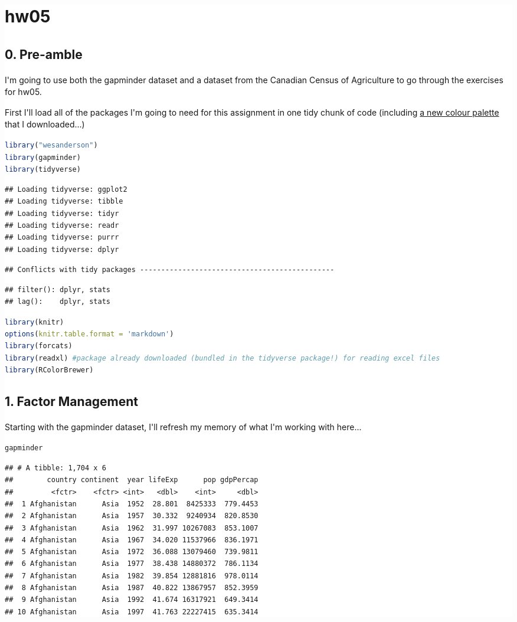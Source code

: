 # hw05

## 0. Pre-amble

I'm going to use both the gapminder dataset and a dataset from the Canadian Census of Agriculture to go through the exercises for hw05.

First I'll load all of the packages I'm going to need for this assignment in one tidy chunk of code (including <a href="https://github.com/karthik/wesanderson">a new colour palette</a> that I downloaded...)


```r
library("wesanderson")
library(gapminder)
library(tidyverse)
```

```
## Loading tidyverse: ggplot2
## Loading tidyverse: tibble
## Loading tidyverse: tidyr
## Loading tidyverse: readr
## Loading tidyverse: purrr
## Loading tidyverse: dplyr
```

```
## Conflicts with tidy packages ----------------------------------------------
```

```
## filter(): dplyr, stats
## lag():    dplyr, stats
```

```r
library(knitr)
options(knitr.table.format = 'markdown')
library(forcats)
library(readxl) #package already downloaded (bundled in the tidyverse package!) for reading excel files
library(RColorBrewer)
```


## 1. Factor Management

Starting with the gapminder dataset, I'll refresh my memory of what I'm working with here...


```r
gapminder
```

```
## # A tibble: 1,704 x 6
##        country continent  year lifeExp      pop gdpPercap
##         <fctr>    <fctr> <int>   <dbl>    <int>     <dbl>
##  1 Afghanistan      Asia  1952  28.801  8425333  779.4453
##  2 Afghanistan      Asia  1957  30.332  9240934  820.8530
##  3 Afghanistan      Asia  1962  31.997 10267083  853.1007
##  4 Afghanistan      Asia  1967  34.020 11537966  836.1971
##  5 Afghanistan      Asia  1972  36.088 13079460  739.9811
##  6 Afghanistan      Asia  1977  38.438 14880372  786.1134
##  7 Afghanistan      Asia  1982  39.854 12881816  978.0114
##  8 Afghanistan      Asia  1987  40.822 13867957  852.3959
##  9 Afghanistan      Asia  1992  41.674 16317921  649.3414
## 10 Afghanistan      Asia  1997  41.763 22227415  635.3414
```